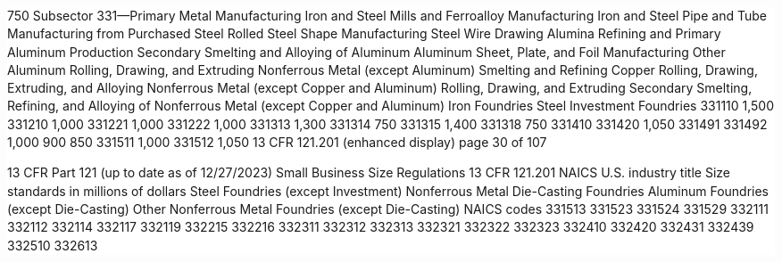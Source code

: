 750
 Subsector 331—Primary Metal Manufacturing
Iron and Steel Mills and Ferroalloy Manufacturing
 Iron and Steel Pipe and Tube Manufacturing from Purchased Steel
 Rolled Steel Shape Manufacturing
Steel Wire Drawing
Alumina Refining and Primary Aluminum Production
Secondary Smelting and Alloying of Aluminum
Aluminum Sheet, Plate, and Foil Manufacturing
Other Aluminum Rolling, Drawing, and Extruding
 Nonferrous Metal (except Aluminum) Smelting and Refining
 Copper Rolling, Drawing, Extruding, and Alloying
 Nonferrous Metal (except Copper and Aluminum) Rolling, Drawing, and Extruding
  Secondary Smelting, Refining, and Alloying of Nonferrous Metal (except Copper and Aluminum)
 Iron Foundries
Steel Investment Foundries
 331110       1,500
  331210
1,000
 331221       1,000 331222       1,000 331313       1,300 331314       750 331315       1,400 331318       750
331410
331420       1,050
          331491
331492
1,000
900 850
   331511       1,000
331512       1,050
  13 CFR 121.201 (enhanced display)
page 30 of 107

13 CFR Part 121 (up to date as of 12/27/2023) Small Business Size Regulations
13 CFR 121.201
  NAICS U.S. industry title
 Size standards in millions of dollars
 Steel Foundries (except Investment)
  Nonferrous Metal Die-Casting Foundries
  Aluminum Foundries (except Die-Casting)
  Other Nonferrous Metal Foundries (except Die-Casting)
  NAICS codes
331513
331523
331524
331529
332111
332112
332114
332117
332119
332215
332216
332311
332312
332313
332321
332322
332323
332410
332420
332431
332439
332510
332613